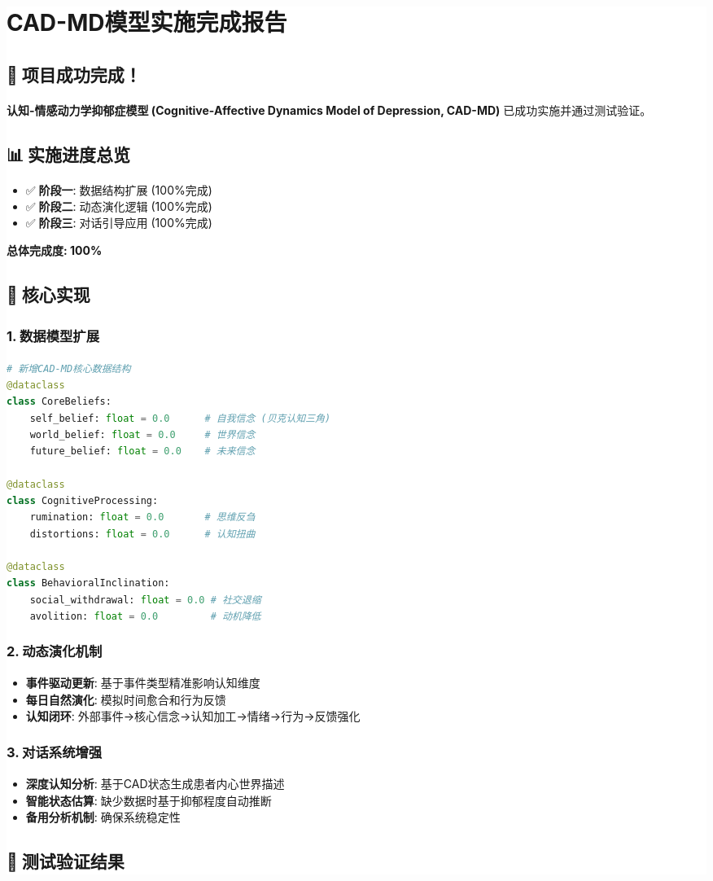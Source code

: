 # CAD-MD模型实施完成报告

## 🎉 项目成功完成！

**认知-情感动力学抑郁症模型 (Cognitive-Affective Dynamics Model of Depression, CAD-MD)** 已成功实施并通过测试验证。

## 📊 实施进度总览

- ✅ **阶段一**: 数据结构扩展 (100%完成)
- ✅ **阶段二**: 动态演化逻辑 (100%完成)  
- ✅ **阶段三**: 对话引导应用 (100%完成)

**总体完成度: 100%**

## 🔧 核心实现

### 1. 数据模型扩展
```python
# 新增CAD-MD核心数据结构
@dataclass
class CoreBeliefs:
    self_belief: float = 0.0      # 自我信念 (贝克认知三角)
    world_belief: float = 0.0     # 世界信念
    future_belief: float = 0.0    # 未来信念

@dataclass  
class CognitiveProcessing:
    rumination: float = 0.0       # 思维反刍
    distortions: float = 0.0      # 认知扭曲

@dataclass
class BehavioralInclination:
    social_withdrawal: float = 0.0 # 社交退缩
    avolition: float = 0.0         # 动机降低
```

### 2. 动态演化机制
- **事件驱动更新**: 基于事件类型精准影响认知维度
- **每日自然演化**: 模拟时间愈合和行为反馈
- **认知闭环**: 外部事件→核心信念→认知加工→情绪→行为→反馈强化

### 3. 对话系统增强
- **深度认知分析**: 基于CAD状态生成患者内心世界描述
- **智能状态估算**: 缺少数据时基于抑郁程度自动推断
- **备用分析机制**: 确保系统稳定性

## 🧪 测试验证结果
